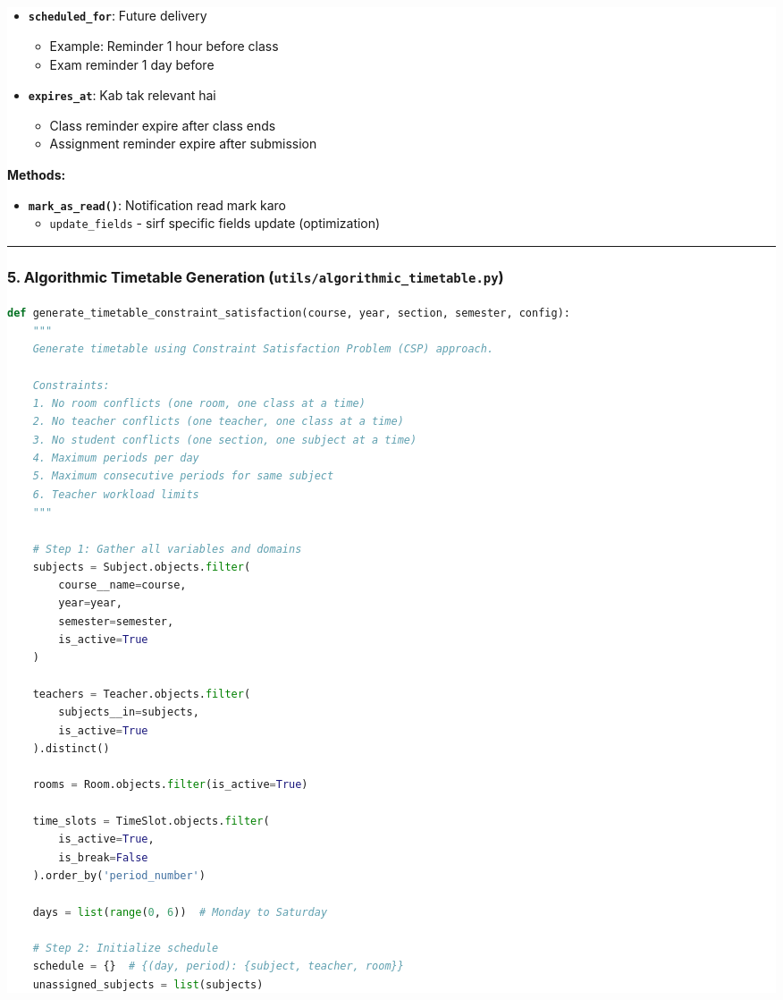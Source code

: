 - **`scheduled_for`**: Future delivery
  - Example: Reminder 1 hour before class
  - Exam reminder 1 day before

- **`expires_at`**: Kab tak relevant hai
  - Class reminder expire after class ends
  - Assignment reminder expire after submission

**Methods:**
- **`mark_as_read()`**: Notification read mark karo
  - `update_fields` - sirf specific fields update (optimization)

---

### 5. Algorithmic Timetable Generation (`utils/algorithmic_timetable.py`)

```python
def generate_timetable_constraint_satisfaction(course, year, section, semester, config):
    """
    Generate timetable using Constraint Satisfaction Problem (CSP) approach.
    
    Constraints:
    1. No room conflicts (one room, one class at a time)
    2. No teacher conflicts (one teacher, one class at a time)
    3. No student conflicts (one section, one subject at a time)
    4. Maximum periods per day
    5. Maximum consecutive periods for same subject
    6. Teacher workload limits
    """
    
    # Step 1: Gather all variables and domains
    subjects = Subject.objects.filter(
        course__name=course,
        year=year,
        semester=semester,
        is_active=True
    )
    
    teachers = Teacher.objects.filter(
        subjects__in=subjects,
        is_active=True
    ).distinct()
    
    rooms = Room.objects.filter(is_active=True)
    
    time_slots = TimeSlot.objects.filter(
        is_active=True,
        is_break=False
    ).order_by('period_number')
    
    days = list(range(0, 6))  # Monday to Saturday
    
    # Step 2: Initialize schedule
    schedule = {}  # {(day, period): {subject, teacher, room}}
    unassigned_subjects = list(subjects)
```
